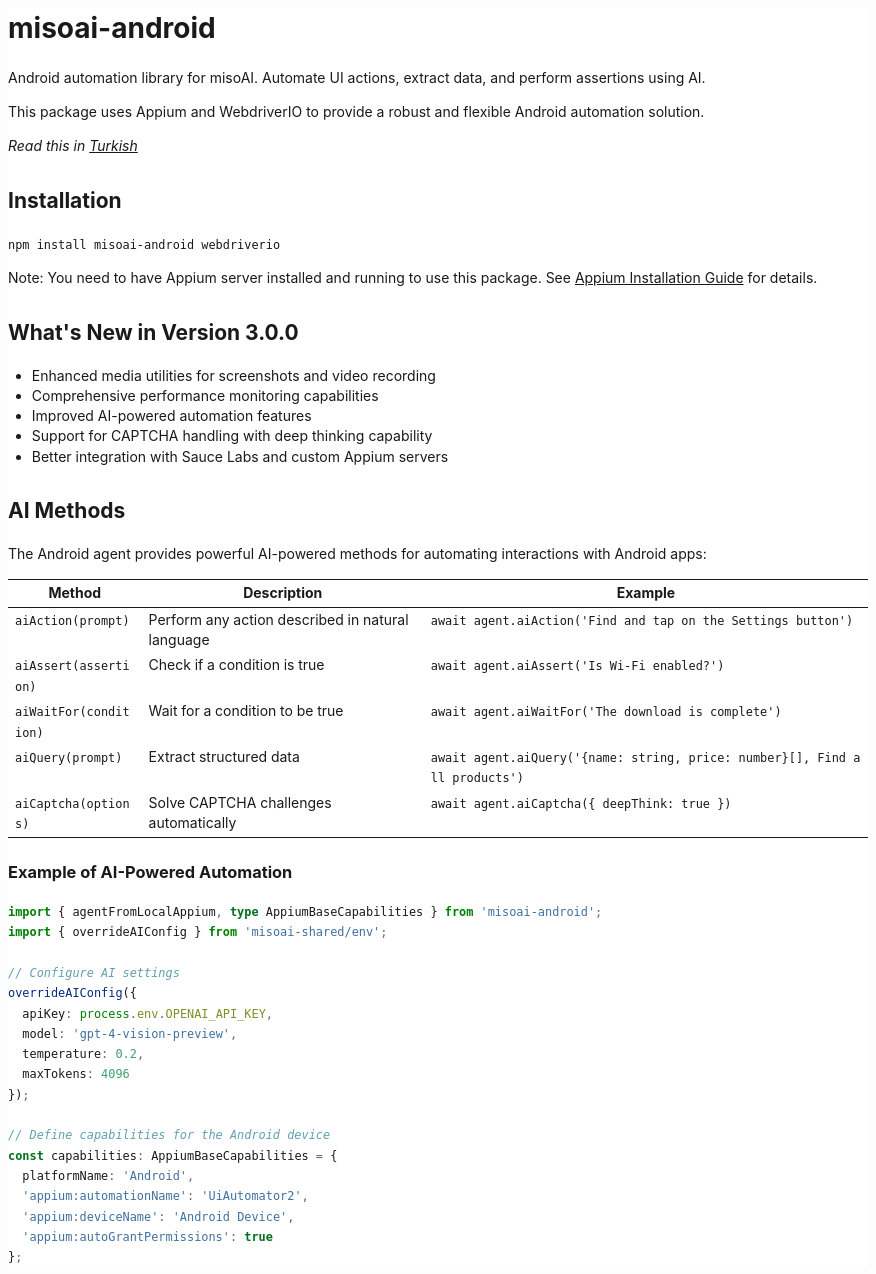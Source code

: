 # misoai-android

Android automation library for misoAI. Automate UI actions, extract data, and perform assertions using AI.

This package uses Appium and WebdriverIO to provide a robust and flexible Android automation solution.

*Read this in [Turkish](#misoai-android-türkçe)*

## Installation

```bash
npm install misoai-android webdriverio
```

Note: You need to have Appium server installed and running to use this package. See [Appium Installation Guide](https://appium.io/docs/en/2.0/quickstart/install/) for details.

## What's New in Version 3.0.0

- Enhanced media utilities for screenshots and video recording
- Comprehensive performance monitoring capabilities
- Improved AI-powered automation features
- Support for CAPTCHA handling with deep thinking capability
- Better integration with Sauce Labs and custom Appium servers

## AI Methods

The Android agent provides powerful AI-powered methods for automating interactions with Android apps:

| Method | Description | Example |
|--------|-------------|---------|
| `aiAction(prompt)` | Perform any action described in natural language | `await agent.aiAction('Find and tap on the Settings button')` |
| `aiAssert(assertion)` | Check if a condition is true | `await agent.aiAssert('Is Wi-Fi enabled?')` |
| `aiWaitFor(condition)` | Wait for a condition to be true | `await agent.aiWaitFor('The download is complete')` |
| `aiQuery(prompt)` | Extract structured data | `await agent.aiQuery('{name: string, price: number}[], Find all products')` |
| `aiCaptcha(options)` | Solve CAPTCHA challenges automatically | `await agent.aiCaptcha({ deepThink: true })` |

### Example of AI-Powered Automation

```typescript
import { agentFromLocalAppium, type AppiumBaseCapabilities } from 'misoai-android';
import { overrideAIConfig } from 'misoai-shared/env';

// Configure AI settings
overrideAIConfig({
  apiKey: process.env.OPENAI_API_KEY,
  model: 'gpt-4-vision-preview',
  temperature: 0.2,
  maxTokens: 4096
});

// Define capabilities for the Android device
const capabilities: AppiumBaseCapabilities = {
  platformName: 'Android',
  'appium:automationName': 'UiAutomator2',
  'appium:deviceName': 'Android Device',
  'appium:autoGrantPermissions': true
};
```